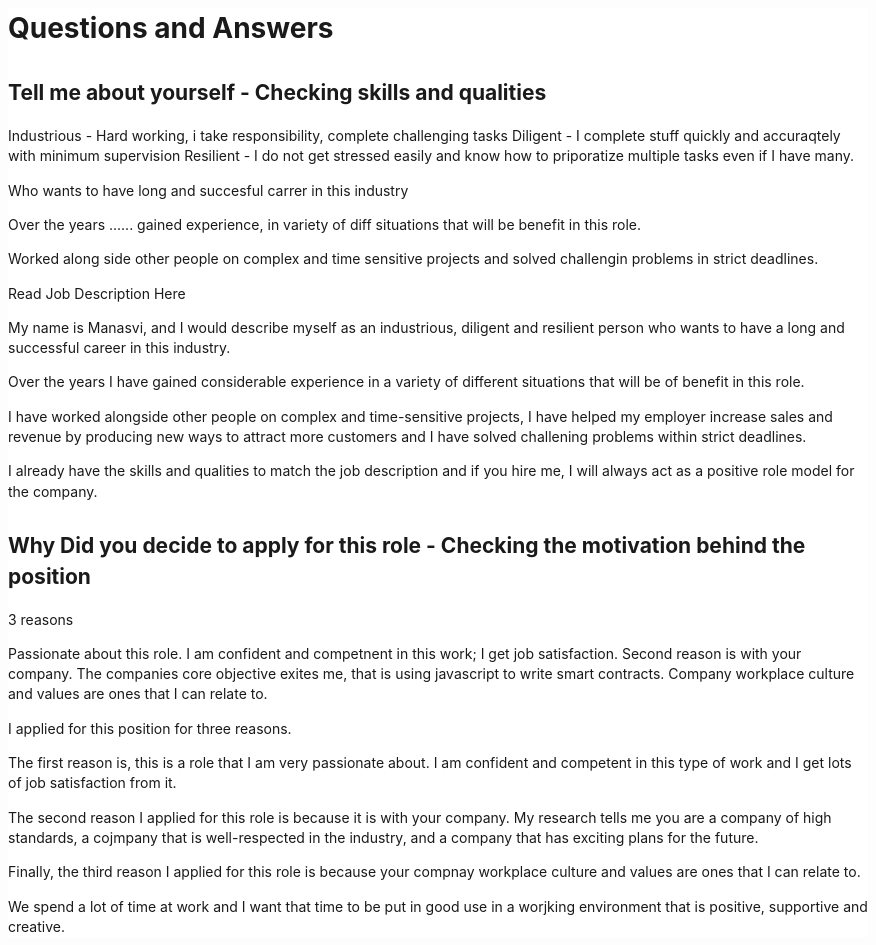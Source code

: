 # Questions and Answers

## Tell me about yourself - Checking skills and qualities

Industrious - Hard working, i take responsibility, complete challenging tasks 
Diligent - I complete stuff quickly and accuraqtely with minimum supervision
Resilient - I do not get stressed easily and know how to priporatize multiple tasks even if I have many.

Who wants to have long and succesful carrer in this industry

Over the years ...... gained experience, in variety of diff situations that will be benefit in this role.

Worked along side other people on complex and time sensitive projects and solved challengin problems in strict deadlines.

Read Job Description Here

My name is Manasvi, and I would describe myself as an industrious, diligent and resilient person who wants to have a long and successful career in this industry.

Over the years I have gained considerable experience in a variety of different situations that will be of benefit in this role.

I have worked alongside other people on complex and time-sensitive projects, I have helped my employer increase sales and revenue by producing new ways to attract more customers and I have solved challening problems within strict deadlines.

I already have the skills and qualities to match the job description and if you hire me, I will always act as a positive role model for the company.

## Why Did you decide to apply for this role - Checking the motivation behind the position

3 reasons

Passionate about this role. I am confident and competnent in this work; I get job satisfaction.
Second reason is with your company. The companies core objective exites me, that is using javascript to write smart contracts.
Company workplace culture and values are ones that I can relate to.

I applied for this position for three reasons.

The first reason is, this is a role that I am very passionate about. I am confident and competent in this type of work and I get lots of job satisfaction from it.

The second reason I applied for this role is because it is with your company. My research tells me you are a company of high standards, a cojmpany that is well-respected in the industry, and a company that has exciting plans for the future.

Finally, the third reason I applied for this role is because your compnay workplace culture and values are ones that I can relate to.

We spend a lot of time at work and I want that time to be put in good use in a worjking environment that is positive, supportive and creative.
